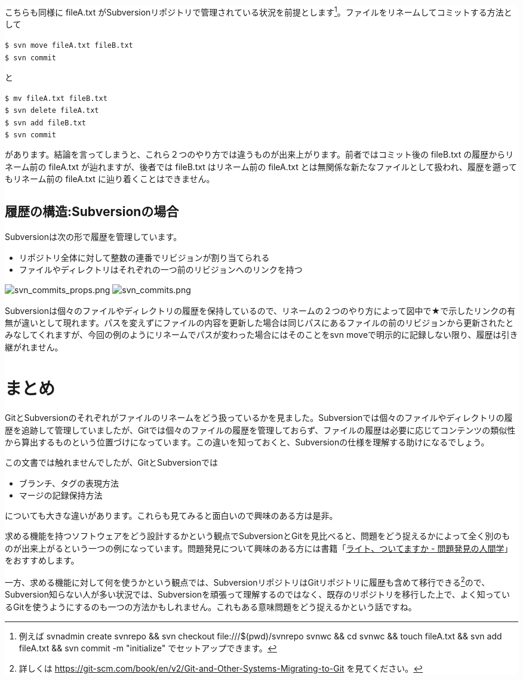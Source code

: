 こちらも同様に fileA.txt がSubversionリポジトリで管理されている状況を前提とします[^3]。ファイルをリネームしてコミットする方法として

[^3]: 例えば svnadmin create svnrepo && svn checkout file:///$(pwd)/svnrepo svnwc && cd svnwc && touch fileA.txt && svn add fileA.txt && svn commit -m "initialize" でセットアップできます。

```shell-session
$ svn move fileA.txt fileB.txt
$ svn commit
```

と

```shell-session
$ mv fileA.txt fileB.txt
$ svn delete fileA.txt
$ svn add fileB.txt
$ svn commit
```

があります。結論を言ってしまうと、これら２つのやり方では違うものが出来上がります。前者ではコミット後の fileB.txt の履歴からリネーム前の fileA.txt が辿れますが、後者では fileB.txt はリネーム前の fileA.txt とは無関係な新たなファイルとして扱われ、履歴を遡ってもリネーム前の fileA.txt に辿り着くことはできません。

## 履歴の構造:Subversionの場合

Subversionは次の形で履歴を管理しています。

* リポジトリ全体に対して整数の連番でリビジョンが割り当てられる
* ファイルやディレクトリはそれぞれの一つ前のリビジョンへのリンクを持つ

![svn_commits_props.png](https://qiita-image-store.s3.amazonaws.com/0/64323/ebae28d7-d275-e40c-c402-48b48acbd003.png) ![svn_commits.png](https://qiita-image-store.s3.amazonaws.com/0/64323/e826e645-9c6c-234f-d8e4-abcd1a9635f1.png)


Subversionは個々のファイルやディレクトリの履歴を保持しているので、リネームの２つのやり方によって図中で★で示したリンクの有無が違いとして現れます。パスを変えずにファイルの内容を更新した場合は同じパスにあるファイルの前のリビジョンから更新されたとみなしてくれますが、今回の例のようにリネームでパスが変わった場合にはそのことをsvn moveで明示的に記録しない限り、履歴は引き継がれません。

# まとめ

GitとSubversionのそれぞれがファイルのリネームをどう扱っているかを見ました。Subversionでは個々のファイルやディレクトリの履歴を追跡して管理していましたが、Gitでは個々のファイルの履歴を管理しておらず、ファイルの履歴は必要に応じてコンテンツの類似性から算出するものという位置づけになっています。この違いを知っておくと、Subversionの仕様を理解する助けになるでしょう。

この文書では触れませんでしたが、GitとSubversionでは

* ブランチ、タグの表現方法
* マージの記録保持方法

についても大きな違いがあります。これらも見てみると面白いので興味のある方は是非。

求める機能を持つソフトウェアをどう設計するかという観点でSubversionとGitを見比べると、問題をどう捉えるかによって全く別のものが出来上がるという一つの例になっています。問題発見について興味のある方には書籍「[ライト、ついてますか - 問題発見の人間学](https://www.amazon.co.jp/dp/4320023684)」をおすすめします。

一方、求める機能に対して何を使うかという観点では、SubversionリポジトリはGitリポジトリに履歴も含めて移行できる[^4]ので、Subversion知らない人が多い状況では、Subversionを頑張って理解するのではなく、既存のリポジトリを移行した上で、よく知っているGitを使うようにするのも一つの方法かもしれません。これもある意味問題をどう捉えるかという話ですね。

[^4]: 詳しくは https://git-scm.com/book/en/v2/Git-and-Other-Systems-Migrating-to-Git を見てください。


[^1]: 例えば mkdir gitrepo && cd gitrepo && git init && touch fileA.txt && git add fileA.txt && git commit -m "initialize" でセットアップできます。
[^2]: Tree=ディレクトリ、Blob=ファイル